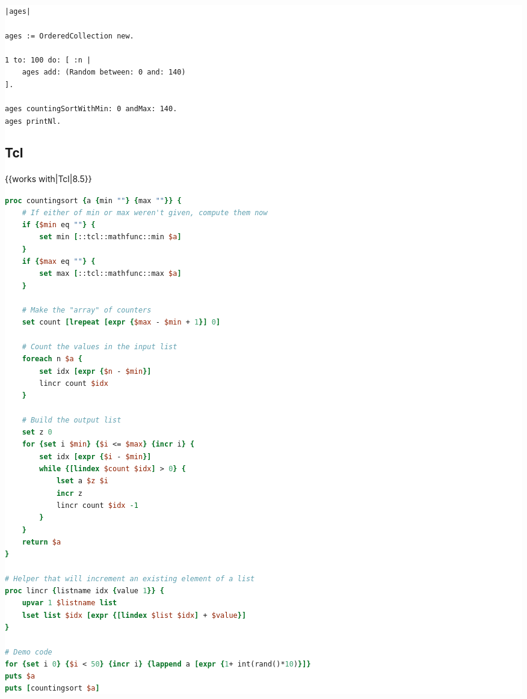 ```smalltalk
|ages|

ages := OrderedCollection new.

1 to: 100 do: [ :n |
    ages add: (Random between: 0 and: 140)
].

ages countingSortWithMin: 0 andMax: 140.
ages printNl.
```



## Tcl

{{works with|Tcl|8.5}}

```tcl
proc countingsort {a {min ""} {max ""}} {
    # If either of min or max weren't given, compute them now
    if {$min eq ""} {
        set min [::tcl::mathfunc::min $a]
    }
    if {$max eq ""} {
        set max [::tcl::mathfunc::max $a]
    }

    # Make the "array" of counters
    set count [lrepeat [expr {$max - $min + 1}] 0]

    # Count the values in the input list
    foreach n $a {
        set idx [expr {$n - $min}]
        lincr count $idx
    }

    # Build the output list
    set z 0
    for {set i $min} {$i <= $max} {incr i} {
        set idx [expr {$i - $min}]
        while {[lindex $count $idx] > 0} {
            lset a $z $i
            incr z
            lincr count $idx -1
        }
    }
    return $a
}

# Helper that will increment an existing element of a list
proc lincr {listname idx {value 1}} {
    upvar 1 $listname list
    lset list $idx [expr {[lindex $list $idx] + $value}]
}

# Demo code
for {set i 0} {$i < 50} {incr i} {lappend a [expr {1+ int(rand()*10)}]}
puts $a
puts [countingsort $a]
```
